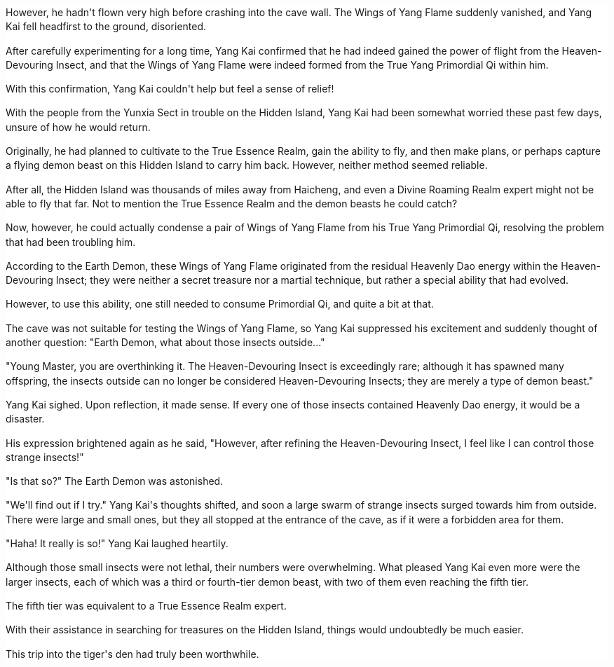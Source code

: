 However, he hadn't flown very high before crashing into the cave wall. The Wings of Yang Flame suddenly vanished, and Yang Kai fell headfirst to the ground, disoriented.

After carefully experimenting for a long time, Yang Kai confirmed that he had indeed gained the power of flight from the Heaven-Devouring Insect, and that the Wings of Yang Flame were indeed formed from the True Yang Primordial Qi within him.

With this confirmation, Yang Kai couldn't help but feel a sense of relief!

With the people from the Yunxia Sect in trouble on the Hidden Island, Yang Kai had been somewhat worried these past few days, unsure of how he would return.

Originally, he had planned to cultivate to the True Essence Realm, gain the ability to fly, and then make plans, or perhaps capture a flying demon beast on this Hidden Island to carry him back. However, neither method seemed reliable.

After all, the Hidden Island was thousands of miles away from Haicheng, and even a Divine Roaming Realm expert might not be able to fly that far. Not to mention the True Essence Realm and the demon beasts he could catch?

Now, however, he could actually condense a pair of Wings of Yang Flame from his True Yang Primordial Qi, resolving the problem that had been troubling him.

According to the Earth Demon, these Wings of Yang Flame originated from the residual Heavenly Dao energy within the Heaven-Devouring Insect; they were neither a secret treasure nor a martial technique, but rather a special ability that had evolved.

However, to use this ability, one still needed to consume Primordial Qi, and quite a bit at that.

The cave was not suitable for testing the Wings of Yang Flame, so Yang Kai suppressed his excitement and suddenly thought of another question: "Earth Demon, what about those insects outside..."

"Young Master, you are overthinking it. The Heaven-Devouring Insect is exceedingly rare; although it has spawned many offspring, the insects outside can no longer be considered Heaven-Devouring Insects; they are merely a type of demon beast."

Yang Kai sighed. Upon reflection, it made sense. If every one of those insects contained Heavenly Dao energy, it would be a disaster.

His expression brightened again as he said, "However, after refining the Heaven-Devouring Insect, I feel like I can control those strange insects!"

"Is that so?" The Earth Demon was astonished.

"We'll find out if I try." Yang Kai's thoughts shifted, and soon a large swarm of strange insects surged towards him from outside. There were large and small ones, but they all stopped at the entrance of the cave, as if it were a forbidden area for them.

"Haha! It really is so!" Yang Kai laughed heartily.

Although those small insects were not lethal, their numbers were overwhelming. What pleased Yang Kai even more were the larger insects, each of which was a third or fourth-tier demon beast, with two of them even reaching the fifth tier.

The fifth tier was equivalent to a True Essence Realm expert.

With their assistance in searching for treasures on the Hidden Island, things would undoubtedly be much easier.

This trip into the tiger's den had truly been worthwhile.
